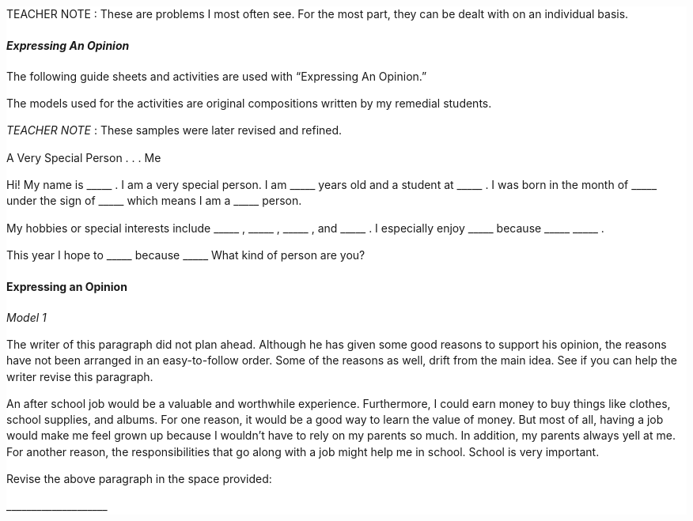   TEACHER NOTE
 </i>
 : These are problems I most often see. For the most part, they can be dealt with on an individual basis.
 <p>
 </p>
 <h4>
  <i>
   Expressing An Opinion
  </i>
 </h4>
 The following guide sheets and activities are used with “Expressing An Opinion.”
 <p>
  The models used for the activities are original compositions written by my remedial students.
 </p>
 <p>
  <i>
   TEACHER NOTE
  </i>
  : These samples were later revised and refined.
 </p>
 <p>
  A Very Special Person . . . Me
 </p>
 <p>
  Hi! My name is _____ . I am a very special person. I am _____ years old and a student at _____ . I was born in the month of _____  under the sign of _____ which means I am a _____ person.
 </p>
 <p>
  My hobbies or special interests include _____ , _____ , _____ , and _____ . I especially enjoy _____ because _____  _____ .
 </p>
 <p>
  This year I hope to _____ because _____  What kind of person are you?
 </p>
 <p>
 </p>
 <h4>
  Expressing an Opinion
 </h4>
 <p>
  <i>
   Model 1
  </i>
 </p>
 <p>
  The writer of this paragraph did not plan ahead. Although he has given some good reasons to support his opinion, the reasons have not been arranged in an easy-to-follow order. Some of the reasons as well, drift from the main idea. See if you can help the writer revise this paragraph.
 </p>
 <p>
  An after school job would be a valuable and worthwhile experience. Furthermore, I could earn money to buy things like clothes, school supplies, and albums. For one reason, it would be a good way to learn the value of money. But most of all, having a job would make me feel grown up because I wouldn’t have to rely on my parents so much. In addition, my parents always yell at me. For another reason, the responsibilities that go along with a job might help me in school. School is very important.
 </p>
 <p>
  Revise the above paragraph in the space provided:
 </p>
 <p>
  ____________________
 </p>